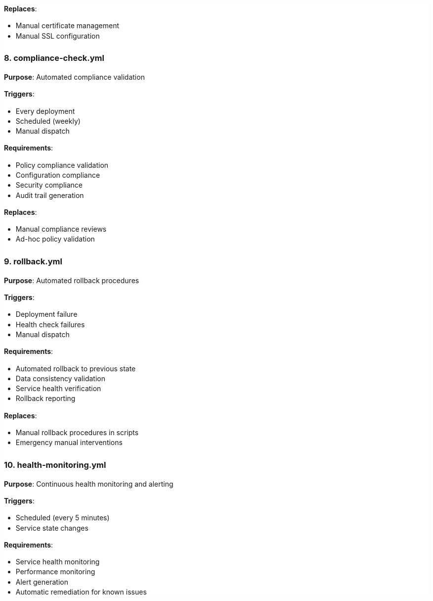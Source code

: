 **Replaces**:
- Manual certificate management
- Manual SSL configuration

### 8. **compliance-check.yml**

**Purpose**: Automated compliance validation

**Triggers**:
- Every deployment
- Scheduled (weekly)
- Manual dispatch

**Requirements**:
- Policy compliance validation
- Configuration compliance
- Security compliance
- Audit trail generation

**Replaces**:
- Manual compliance reviews
- Ad-hoc policy validation

### 9. **rollback.yml**

**Purpose**: Automated rollback procedures

**Triggers**:
- Deployment failure
- Health check failures
- Manual dispatch

**Requirements**:
- Automated rollback to previous state
- Data consistency validation
- Service health verification
- Rollback reporting

**Replaces**:
- Manual rollback procedures in scripts
- Emergency manual interventions

### 10. **health-monitoring.yml**

**Purpose**: Continuous health monitoring and alerting

**Triggers**:
- Scheduled (every 5 minutes)
- Service state changes

**Requirements**:
- Service health monitoring
- Performance monitoring
- Alert generation
- Automatic remediation for known issues
